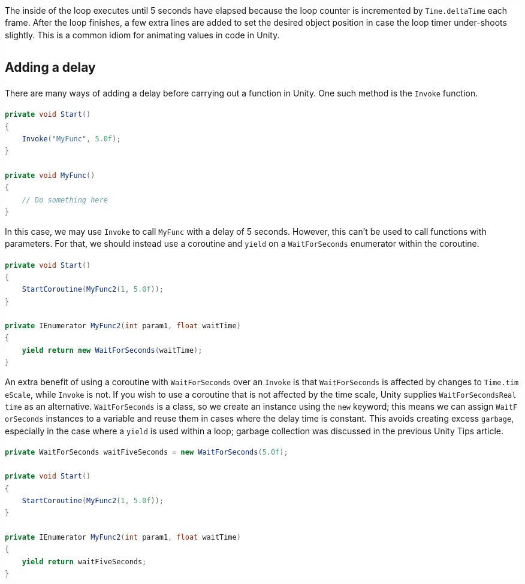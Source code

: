 The inside of the loop executes until 5 seconds have elapsed because the loop counter is incremented by `Time.deltaTime` each frame. After the loop finishes, a few extra lines are added to set the desired object position in case the loop timer under-shoots slightly. This is a common idiom for animating values in code in Unity.

## Adding a delay

There are many ways of adding a delay before carrying out a function in Unity. One such method is the `Invoke` function.

~~~csharp
private void Start()
{
    Invoke("MyFunc", 5.0f);
}

private void MyFunc()
{
    // Do something here
}
~~~

In this case, we may use `Invoke` to call `MyFunc` with a delay of 5 seconds. However, this can’t be used to call functions with parameters. For that, we should instead use a coroutine and `yield` on a `WaitForSeconds` enumerator within the coroutine.

~~~csharp
private void Start()
{
    StartCoroutine(MyFunc2(1, 5.0f));
}

private IEnumerator MyFunc2(int param1, float waitTime)
{
    yield return new WaitForSeconds(waitTime);
}
~~~

An extra benefit of using a coroutine with `WaitForSeconds` over an `Invoke` is that `WaitForSeconds` is affected by changes to `Time.timeScale`, while `Invoke` is not. If you wish to use a coroutine that is not affected by the time scale, Unity supplies `WaitForSecondsRealtime` as an alternative. `WaitForSeconds` is a class, so we create an instance using the `new` keyword; this means we can assign `WaitForSeconds` instances to a variable and reuse them in cases where the delay time is constant. This avoids creating excess `garbage`, especially in the case where a `yield` is used within a loop; garbage collection was discussed in the previous Unity Tips article.

~~~csharp
private WaitForSeconds waitFiveSeconds = new WaitForSeconds(5.0f);

private void Start()
{
    StartCoroutine(MyFunc2(1, 5.0f));
}

private IEnumerator MyFunc2(int param1, float waitTime)
{
    yield return waitFiveSeconds;
}
~~~
